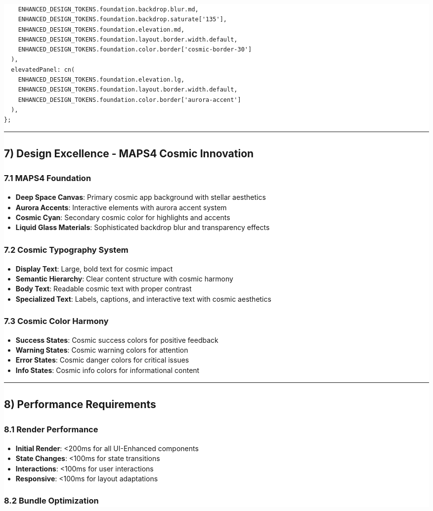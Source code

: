 ```tsx
    ENHANCED_DESIGN_TOKENS.foundation.backdrop.blur.md,
    ENHANCED_DESIGN_TOKENS.foundation.backdrop.saturate['135'],
    ENHANCED_DESIGN_TOKENS.foundation.elevation.md,
    ENHANCED_DESIGN_TOKENS.foundation.layout.border.width.default,
    ENHANCED_DESIGN_TOKENS.foundation.color.border['cosmic-border-30']
  ),
  elevatedPanel: cn(
    ENHANCED_DESIGN_TOKENS.foundation.elevation.lg,
    ENHANCED_DESIGN_TOKENS.foundation.layout.border.width.default,
    ENHANCED_DESIGN_TOKENS.foundation.color.border['aurora-accent']
  ),
};
```

---

## 7) Design Excellence - MAPS4 Cosmic Innovation

### 7.1 MAPS4 Foundation

* **Deep Space Canvas**: Primary cosmic app background with stellar aesthetics
* **Aurora Accents**: Interactive elements with aurora accent system
* **Cosmic Cyan**: Secondary cosmic color for highlights and accents
* **Liquid Glass Materials**: Sophisticated backdrop blur and transparency effects

### 7.2 Cosmic Typography System

* **Display Text**: Large, bold text for cosmic impact
* **Semantic Hierarchy**: Clear content structure with cosmic harmony
* **Body Text**: Readable cosmic text with proper contrast
* **Specialized Text**: Labels, captions, and interactive text with cosmic aesthetics

### 7.3 Cosmic Color Harmony

* **Success States**: Cosmic success colors for positive feedback
* **Warning States**: Cosmic warning colors for attention
* **Error States**: Cosmic danger colors for critical issues
* **Info States**: Cosmic info colors for informational content

---

## 8) Performance Requirements

### 8.1 Render Performance

* **Initial Render**: <200ms for all UI-Enhanced components
* **State Changes**: <100ms for state transitions
* **Interactions**: <100ms for user interactions
* **Responsive**: <100ms for layout adaptations

### 8.2 Bundle Optimization
